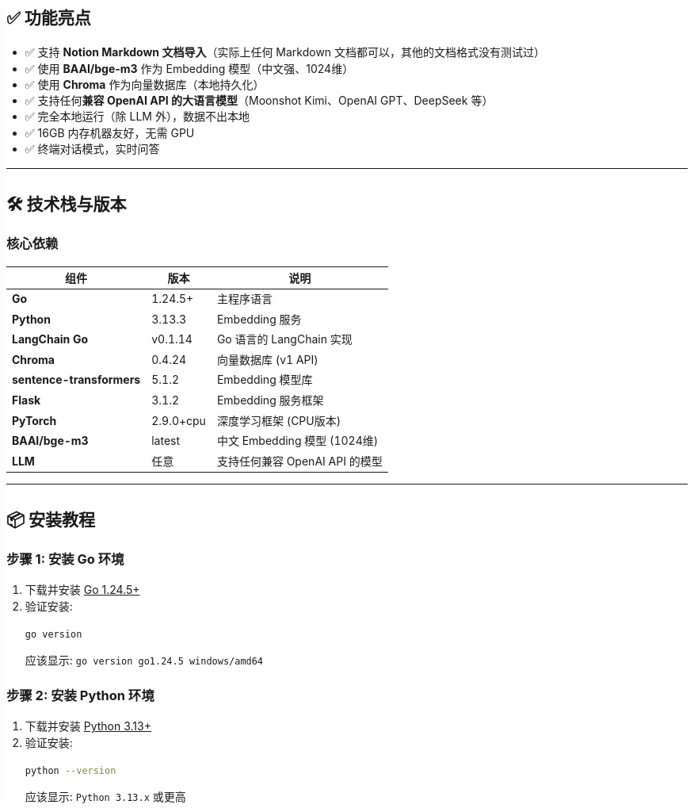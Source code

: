 ## ✅ 功能亮点

- ✅ 支持 **Notion Markdown 文档导入**（实际上任何 Markdown 文档都可以，其他的文档格式没有测试过）
- ✅ 使用 **BAAI/bge-m3** 作为 Embedding 模型（中文强、1024维）
- ✅ 使用 **Chroma** 作为向量数据库（本地持久化）
- ✅ 支持任何**兼容 OpenAI API 的大语言模型**（Moonshot Kimi、OpenAI GPT、DeepSeek 等）
- ✅ 完全本地运行（除 LLM 外），数据不出本地
- ✅ 16GB 内存机器友好，无需 GPU
- ✅ 终端对话模式，实时问答

---

## 🛠️ 技术栈与版本

### 核心依赖

| 组件 | 版本 | 说明 |
|------|------|------|
| **Go** | 1.24.5+ | 主程序语言 |
| **Python** | 3.13.3 | Embedding 服务 |
| **LangChain Go** | v0.1.14 | Go 语言的 LangChain 实现 |
| **Chroma** | 0.4.24 | 向量数据库 (v1 API) |
| **sentence-transformers** | 5.1.2 | Embedding 模型库 |
| **Flask** | 3.1.2 | Embedding 服务框架 |
| **PyTorch** | 2.9.0+cpu | 深度学习框架 (CPU版本) |
| **BAAI/bge-m3** | latest | 中文 Embedding 模型 (1024维) |
| **LLM** | 任意 | 支持任何兼容 OpenAI API 的模型 |

---

## 📦 安装教程

### 步骤 1: 安装 Go 环境

1. 下载并安装 [Go 1.24.5+](https://go.dev/dl/)
2. 验证安装:
   ```bash
   go version
   ```
   应该显示: `go version go1.24.5 windows/amd64`

### 步骤 2: 安装 Python 环境

1. 下载并安装 [Python 3.13+](https://www.python.org/downloads/windows/)
2. 验证安装:
   ```bash
   python --version
   ```
   应该显示: `Python 3.13.x` 或更高
